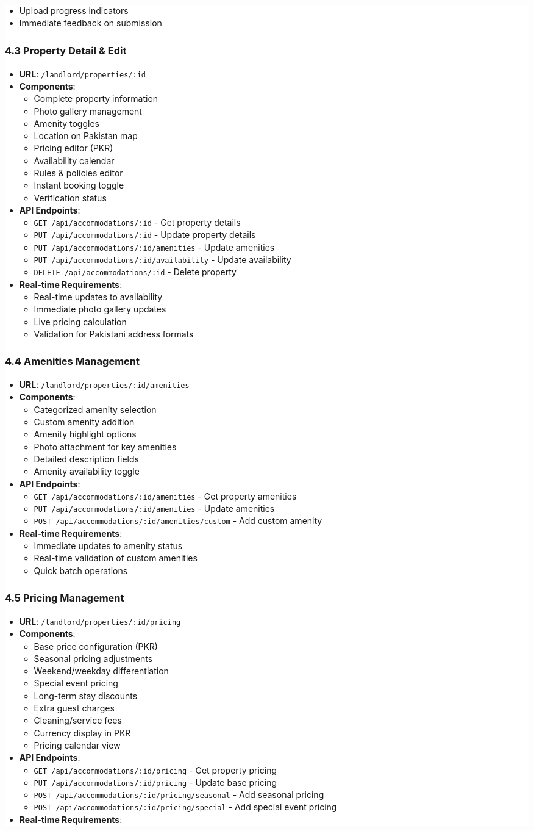   - Upload progress indicators
  - Immediate feedback on submission

### 4.3 Property Detail & Edit
- **URL**: `/landlord/properties/:id`
- **Components**:
  - Complete property information
  - Photo gallery management
  - Amenity toggles
  - Location on Pakistan map
  - Pricing editor (PKR)
  - Availability calendar
  - Rules & policies editor
  - Instant booking toggle
  - Verification status
- **API Endpoints**:
  - `GET /api/accommodations/:id` - Get property details
  - `PUT /api/accommodations/:id` - Update property details
  - `PUT /api/accommodations/:id/amenities` - Update amenities
  - `PUT /api/accommodations/:id/availability` - Update availability
  - `DELETE /api/accommodations/:id` - Delete property
- **Real-time Requirements**:
  - Real-time updates to availability
  - Immediate photo gallery updates
  - Live pricing calculation
  - Validation for Pakistani address formats

### 4.4 Amenities Management
- **URL**: `/landlord/properties/:id/amenities`
- **Components**:
  - Categorized amenity selection
  - Custom amenity addition
  - Amenity highlight options
  - Photo attachment for key amenities
  - Detailed description fields
  - Amenity availability toggle
- **API Endpoints**:
  - `GET /api/accommodations/:id/amenities` - Get property amenities
  - `PUT /api/accommodations/:id/amenities` - Update amenities
  - `POST /api/accommodations/:id/amenities/custom` - Add custom amenity
- **Real-time Requirements**:
  - Immediate updates to amenity status
  - Real-time validation of custom amenities
  - Quick batch operations

### 4.5 Pricing Management
- **URL**: `/landlord/properties/:id/pricing`
- **Components**:
  - Base price configuration (PKR)
  - Seasonal pricing adjustments
  - Weekend/weekday differentiation
  - Special event pricing
  - Long-term stay discounts
  - Extra guest charges
  - Cleaning/service fees
  - Currency display in PKR
  - Pricing calendar view
- **API Endpoints**:
  - `GET /api/accommodations/:id/pricing` - Get property pricing
  - `PUT /api/accommodations/:id/pricing` - Update base pricing
  - `POST /api/accommodations/:id/pricing/seasonal` - Add seasonal pricing
  - `POST /api/accommodations/:id/pricing/special` - Add special event pricing
- **Real-time Requirements**: